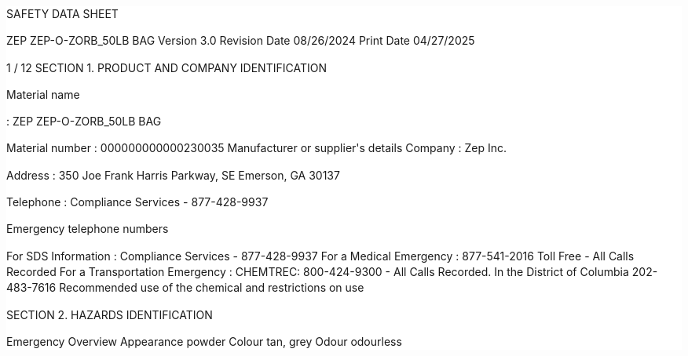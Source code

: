 SAFETY DATA SHEET 
 
ZEP ZEP-O-ZORB_50LB BAG 
Version 3.0 
Revision Date 08/26/2024 
Print Date 04/27/2025  
 
 
1 / 12 
SECTION 1. PRODUCT AND COMPANY IDENTIFICATION 
 
Material name 
 
: 
ZEP ZEP-O-ZORB_50LB BAG 
 
Material number 
: 
000000000000230035 
Manufacturer or supplier's details 
Company 
: 
Zep Inc. 
 
Address 
: 
350 Joe Frank Harris Parkway, SE 
Emerson, GA 30137 
 
Telephone 
: 
Compliance Services - 877-428-9937 
 
 
Emergency telephone numbers 
 
For SDS Information 
: 
Compliance Services - 877-428-9937 
For a Medical Emergency 
: 
877-541-2016 Toll Free - All Calls Recorded 
For a Transportation 
Emergency 
: 
CHEMTREC: 800-424-9300 - All Calls Recorded. 
In the District of Columbia 202-483-7616 
Recommended use of the chemical and restrictions on use 
 
 
SECTION 2. HAZARDS IDENTIFICATION 
 
Emergency Overview 
Appearance 
powder 
Colour 
tan, grey 
Odour 
odourless 
 